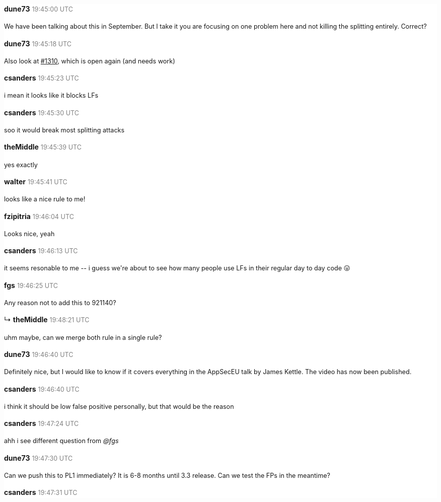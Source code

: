 **dune73** <span style="color: grey; font-size: 90%;">19:45:00 UTC</span>

<span style="font-size: 90%;">We have been talking about this in September. But I take it you are focusing on one problem here and not killing the splitting entirely. Correct?</span>

**dune73** <span style="color: grey; font-size: 90%;">19:45:18 UTC</span>

<span style="font-size: 90%;">Also look at [#1310](https://github.com/coreruleset/coreruleset/issues/#1310), which is open again (and needs work)</span>

**csanders** <span style="color: grey; font-size: 90%;">19:45:23 UTC</span>

<span style="font-size: 90%;">i mean it looks like it blocks LFs</span>

**csanders** <span style="color: grey; font-size: 90%;">19:45:30 UTC</span>

<span style="font-size: 90%;">soo it would break most splitting attacks</span>

**theMiddle** <span style="color: grey; font-size: 90%;">19:45:39 UTC</span>

<span style="font-size: 90%;">yes exactly</span>

**walter** <span style="color: grey; font-size: 90%;">19:45:41 UTC</span>

<span style="font-size: 90%;">looks like a nice rule to me!</span>

**fzipitria** <span style="color: grey; font-size: 90%;">19:46:04 UTC</span>

<span style="font-size: 90%;">Looks nice, yeah</span>

**csanders** <span style="color: grey; font-size: 90%;">19:46:13 UTC</span>

<span style="font-size: 90%;">it seems resonable to me -- i guess we're about to see how many people use LFs in their regular day to day code :stuck_out_tongue:</span>

**fgs** <span style="color: grey; font-size: 90%;">19:46:25 UTC</span>

<span style="font-size: 90%;">Any reason not to add this to 921140?</span>

↳ **theMiddle** <span style="color: grey; font-size: 90%;">19:48:21 UTC</span>

<span style="font-size: 90%;">uhm maybe, can we merge both rule in a single rule?</span>

**dune73** <span style="color: grey; font-size: 90%;">19:46:40 UTC</span>

<span style="font-size: 90%;">Definitely nice, but I would like to know if it covers everything in the AppSecEU talk by James Kettle. The video has now been published.</span>

**csanders** <span style="color: grey; font-size: 90%;">19:46:40 UTC</span>

<span style="font-size: 90%;">i think it should be low false positive personally, but that would be the reason</span>

**csanders** <span style="color: grey; font-size: 90%;">19:47:24 UTC</span>

<span style="font-size: 90%;">ahh i see different question from _@fgs_</span>

**dune73** <span style="color: grey; font-size: 90%;">19:47:30 UTC</span>

<span style="font-size: 90%;">Can we push this to PL1 immediately? It is 6-8 months until 3.3 release. Can we test the FPs in the meantime?</span>

**csanders** <span style="color: grey; font-size: 90%;">19:47:31 UTC</span>
